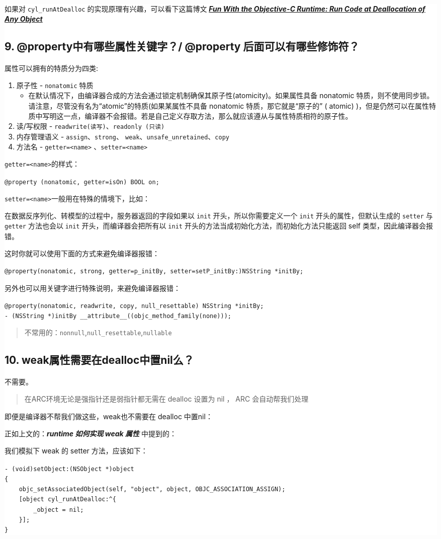 如果对 `cyl_runAtDealloc` 的实现原理有兴趣，可以看下这篇博文 [***Fun With the Objective-C Runtime: Run Code at Deallocation of Any Object***](http://stackoverflow.com/a/31560217/3395008)


## 9. @property中有哪些属性关键字？/ @property 后面可以有哪些修饰符？

属性可以拥有的特质分为四类:

1. 原子性 - `nonatomic` 特质
	+ 在默认情况下，由编译器合成的方法会通过锁定机制确保其原子性(atomicity)。如果属性具备 nonatomic 特质，则不使用同步锁。请注意，尽管没有名为“atomic”的特质(如果某属性不具备 nonatomic 特质，那它就是“原子的” ( atomic) )，但是仍然可以在属性特质中写明这一点，编译器不会报错。若是自己定义存取方法，那么就应该遵从与属性特质相符的原子性。
2. 读/写权限 - `readwrite(读写)`、`readonly (只读)`
3. 内存管理语义 - `assign`、`strong`、 `weak`、`unsafe_unretained`、`copy`
4. 方法名 - `getter=<name>` 、`setter=<name>`

`getter=<name>`的样式：

```objc
@property (nonatomic, getter=isOn) BOOL on;
```

`setter=<name>`一般用在特殊的情境下，比如：

在数据反序列化、转模型的过程中，服务器返回的字段如果以 `init` 开头，所以你需要定义一个 `init` 开头的属性，但默认生成的 `setter` 与 `getter` 方法也会以 `init` 开头，而编译器会把所有以 `init` 开头的方法当成初始化方法，而初始化方法只能返回 self 类型，因此编译器会报错。

这时你就可以使用下面的方式来避免编译器报错：

```objc
@property(nonatomic, strong, getter=p_initBy, setter=setP_initBy:)NSString *initBy;
```

另外也可以用关键字进行特殊说明，来避免编译器报错：

```objc
@property(nonatomic, readwrite, copy, null_resettable) NSString *initBy;
- (NSString *)initBy __attribute__((objc_method_family(none)));
```

> 不常用的：`nonnull`,`null_resettable`,`nullable`

## 10. weak属性需要在dealloc中置nil么？

不需要。

> 在ARC环境无论是强指针还是弱指针都无需在 dealloc 设置为 nil ， ARC 会自动帮我们处理

即便是编译器不帮我们做这些，weak也不需要在 dealloc 中置nil：

正如上文的：***runtime 如何实现 weak 属性*** 中提到的：

我们模拟下 weak 的 setter 方法，应该如下：

```objc
- (void)setObject:(NSObject *)object
{
    objc_setAssociatedObject(self, "object", object, OBJC_ASSOCIATION_ASSIGN);
    [object cyl_runAtDealloc:^{
        _object = nil;
    }];
}
```
